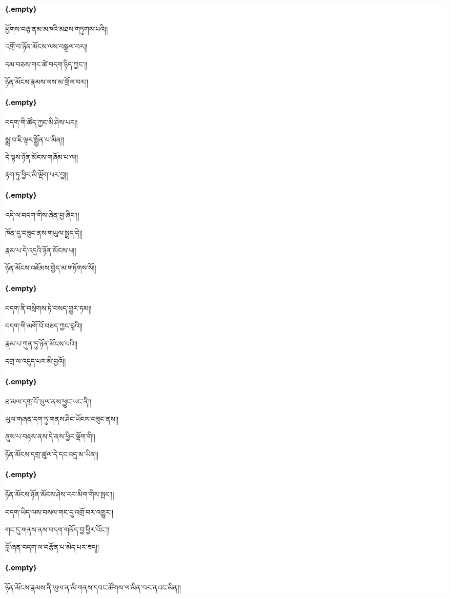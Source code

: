 #### {.empty}
ཕྱོགས་བཅུ་ནམ་མཁའི་མཐས་གཏུགས་པའི།།

འགྲོ་བ་ཉོན་མོངས་ལས་བསྒྲལ་བར།།

དམ་བཅས་གང་ཚེ་བདག་ཉིད་ཀྱང་།།

ཉོན་མོངས་རྣམས་ལས་མ་གྲོལ་བར།།


#### {.empty}
བདག་གི་ཚོད་ཀྱང་མི་ཤེས་པར།།

སྨྲ་བ་ཇི་ལྟར་སྨྱོན་པ་མིན།།

དེ་ལྟས་ཉོན་མོངས་གཞོམ་པ་ལ།།

རྟག་ཏུ་ཕྱིར་མི་ལྡོག་པར་བྱ།།


#### {.empty}
འདི་ལ་བདག་གིས་ཞེན་བྱ་ཞིང་།།

ཁོན་དུ་བཟུང་ནས་གཡུལ་སྤྲད་དེ།།

རྣམ་པ་དེ་འདྲའི་ཉོན་མོངས་པ།།

ཉོན་མོངས་འཇོམས་བྱེད་མ་གཏོགས་སོ།།


#### {.empty}
བདག་ནི་བསྲེགས་ཏེ་བསད་གྱུར་ཏམ།།

བདག་གི་མགོ་བོ་བཅད་ཀྱང་བླའི།།

རྣམ་པ་ཀུན་ཏུ་ཉོན་མོངས་པའི།།

དགྲ་ལ་འདུད་པར་མི་བྱའོ།།


#### {.empty}
ཐ་མལ་དགྲ་བོ་ཡུལ་ནས་ཕྱུང་ཡང་ནི།།

ཡུལ་གཞན་དག་ཏུ་གནས་ཤིང་ཡོངས་བཟུང་ནས།།

ནུས་པ་བརྟས་ནས་དེ་ནས་ཕྱིར་ལྡོག་གི།།

ཉོན་མོངས་དགྲ་ཚུལ་དེ་དང་འདྲ་མ་ཡིན།།


#### {.empty}
ཉོན་མོངས་ཉོན་མོངས་ཤེས་རབ་མིག་གིས་སྤང་།།

བདག་ཡིད་ལས་བསལ་གང་དུ་འགྲོ་བར་འགྱུར།།

གང་དུ་གནས་ནས་བདག་གནོད་བྱ་ཕྱིར་འོང་།།

བློ་ཞན་བདག་ལ་བརྩོན་པ་མེད་པར་ཟད།།


#### {.empty}
ཉོན་མོངས་རྣམས་ནི་ཡུལ་ན་མི་གནས་དབང་ཚོགས་ལ་མིན་བར་ནའང་མིན།།


